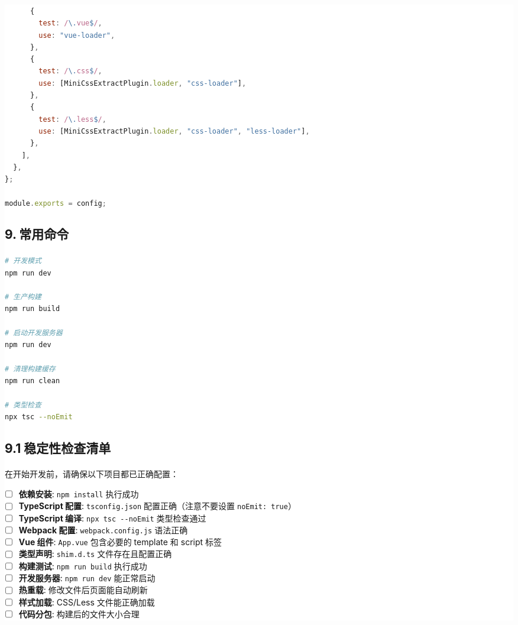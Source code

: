 ```javascript
      {
        test: /\.vue$/,
        use: "vue-loader",
      },
      {
        test: /\.css$/,
        use: [MiniCssExtractPlugin.loader, "css-loader"],
      },
      {
        test: /\.less$/,
        use: [MiniCssExtractPlugin.loader, "css-loader", "less-loader"],
      },
    ],
  },
};

module.exports = config;
```

## 9. 常用命令

```bash
# 开发模式
npm run dev

# 生产构建
npm run build

# 启动开发服务器
npm run dev

# 清理构建缓存
npm run clean

# 类型检查
npx tsc --noEmit
```

## 9.1 稳定性检查清单

在开始开发前，请确保以下项目都已正确配置：

- [ ] **依赖安装**: `npm install` 执行成功
- [ ] **TypeScript 配置**: `tsconfig.json` 配置正确（注意不要设置 `noEmit: true`）
- [ ] **TypeScript 编译**: `npx tsc --noEmit` 类型检查通过
- [ ] **Webpack 配置**: `webpack.config.js` 语法正确
- [ ] **Vue 组件**: `App.vue` 包含必要的 template 和 script 标签
- [ ] **类型声明**: `shim.d.ts` 文件存在且配置正确
- [ ] **构建测试**: `npm run build` 执行成功
- [ ] **开发服务器**: `npm run dev` 能正常启动
- [ ] **热重载**: 修改文件后页面能自动刷新
- [ ] **样式加载**: CSS/Less 文件能正确加载
- [ ] **代码分包**: 构建后的文件大小合理

